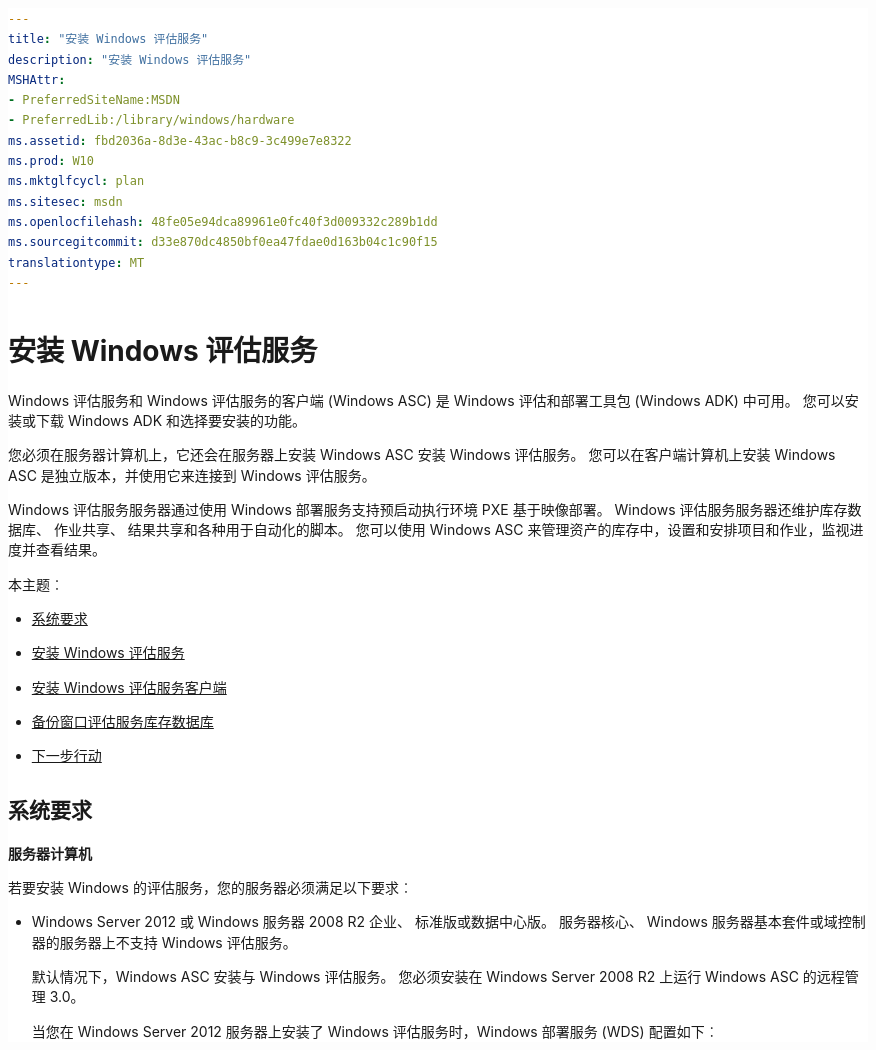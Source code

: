 ```yaml
---
title: "安装 Windows 评估服务"
description: "安装 Windows 评估服务"
MSHAttr:
- PreferredSiteName:MSDN
- PreferredLib:/library/windows/hardware
ms.assetid: fbd2036a-8d3e-43ac-b8c9-3c499e7e8322
ms.prod: W10
ms.mktglfcycl: plan
ms.sitesec: msdn
ms.openlocfilehash: 48fe05e94dca89961e0fc40f3d009332c289b1dd
ms.sourcegitcommit: d33e870dc4850bf0ea47fdae0d163b04c1c90f15
translationtype: MT
---
```

# <a name="installing-windows-assessment-services"></a>安装 Windows 评估服务


Windows 评估服务和 Windows 评估服务的客户端 (Windows ASC) 是 Windows 评估和部署工具包 (Windows ADK) 中可用。 您可以安装或下载 Windows ADK 和选择要安装的功能。

您必须在服务器计算机上，它还会在服务器上安装 Windows ASC 安装 Windows 评估服务。 您可以在客户端计算机上安装 Windows ASC 是独立版本，并使用它来连接到 Windows 评估服务。

Windows 评估服务服务器通过使用 Windows 部署服务支持预启动执行环境 PXE 基于映像部署。 Windows 评估服务服务器还维护库存数据库、 作业共享、 结果共享和各种用于自动化的脚本。 您可以使用 Windows ASC 来管理资产的库存中，设置和安排项目和作业，监视进度并查看结果。

本主题︰

-   [系统要求](#sysreq-was)

-   [安装 Windows 评估服务](#installwas)

-   [安装 Windows 评估服务客户端](#installwasc)

-   [备份窗口评估服务库存数据库](#installwasc-backupinventory)

-   [下一步行动](#installwasc-nextsteps)

## <a name="a-href-idsysreq-wasasystem-requirements"></a><a href="" id="sysreq-was"></a>系统要求


**服务器计算机**

若要安装 Windows 的评估服务，您的服务器必须满足以下要求︰

-   Windows Server 2012 或 Windows 服务器 2008 R2 企业、 标准版或数据中心版。 服务器核心、 Windows 服务器基本套件或域控制器的服务器上不支持 Windows 评估服务。

    默认情况下，Windows ASC 安装与 Windows 评估服务。 您必须安装在 Windows Server 2008 R2 上运行 Windows ASC 的远程管理 3.0。

    当您在 Windows Server 2012 服务器上安装了 Windows 评估服务时，Windows 部署服务 (WDS) 配置如下︰
